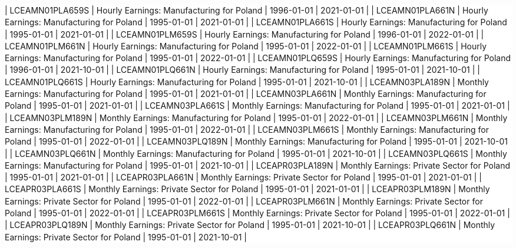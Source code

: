| LCEAMN01PLA659S     | Hourly Earnings: Manufacturing for Poland                                                                                                                        | 1996-01-01          | 2021-01-01        |
| LCEAMN01PLA661N     | Hourly Earnings: Manufacturing for Poland                                                                                                                        | 1995-01-01          | 2021-01-01        |
| LCEAMN01PLA661S     | Hourly Earnings: Manufacturing for Poland                                                                                                                        | 1995-01-01          | 2021-01-01        |
| LCEAMN01PLM659S     | Hourly Earnings: Manufacturing for Poland                                                                                                                        | 1996-01-01          | 2022-01-01        |
| LCEAMN01PLM661N     | Hourly Earnings: Manufacturing for Poland                                                                                                                        | 1995-01-01          | 2022-01-01        |
| LCEAMN01PLM661S     | Hourly Earnings: Manufacturing for Poland                                                                                                                        | 1995-01-01          | 2022-01-01        |
| LCEAMN01PLQ659S     | Hourly Earnings: Manufacturing for Poland                                                                                                                        | 1996-01-01          | 2021-10-01        |
| LCEAMN01PLQ661N     | Hourly Earnings: Manufacturing for Poland                                                                                                                        | 1995-01-01          | 2021-10-01        |
| LCEAMN01PLQ661S     | Hourly Earnings: Manufacturing for Poland                                                                                                                        | 1995-01-01          | 2021-10-01        |
| LCEAMN03PLA189N     | Monthly Earnings: Manufacturing for Poland                                                                                                                       | 1995-01-01          | 2021-01-01        |
| LCEAMN03PLA661N     | Monthly Earnings: Manufacturing for Poland                                                                                                                       | 1995-01-01          | 2021-01-01        |
| LCEAMN03PLA661S     | Monthly Earnings: Manufacturing for Poland                                                                                                                       | 1995-01-01          | 2021-01-01        |
| LCEAMN03PLM189N     | Monthly Earnings: Manufacturing for Poland                                                                                                                       | 1995-01-01          | 2022-01-01        |
| LCEAMN03PLM661N     | Monthly Earnings: Manufacturing for Poland                                                                                                                       | 1995-01-01          | 2022-01-01        |
| LCEAMN03PLM661S     | Monthly Earnings: Manufacturing for Poland                                                                                                                       | 1995-01-01          | 2022-01-01        |
| LCEAMN03PLQ189N     | Monthly Earnings: Manufacturing for Poland                                                                                                                       | 1995-01-01          | 2021-10-01        |
| LCEAMN03PLQ661N     | Monthly Earnings: Manufacturing for Poland                                                                                                                       | 1995-01-01          | 2021-10-01        |
| LCEAMN03PLQ661S     | Monthly Earnings: Manufacturing for Poland                                                                                                                       | 1995-01-01          | 2021-10-01        |
| LCEAPR03PLA189N     | Monthly Earnings: Private Sector for Poland                                                                                                                      | 1995-01-01          | 2021-01-01        |
| LCEAPR03PLA661N     | Monthly Earnings: Private Sector for Poland                                                                                                                      | 1995-01-01          | 2021-01-01        |
| LCEAPR03PLA661S     | Monthly Earnings: Private Sector for Poland                                                                                                                      | 1995-01-01          | 2021-01-01        |
| LCEAPR03PLM189N     | Monthly Earnings: Private Sector for Poland                                                                                                                      | 1995-01-01          | 2022-01-01        |
| LCEAPR03PLM661N     | Monthly Earnings: Private Sector for Poland                                                                                                                      | 1995-01-01          | 2022-01-01        |
| LCEAPR03PLM661S     | Monthly Earnings: Private Sector for Poland                                                                                                                      | 1995-01-01          | 2022-01-01        |
| LCEAPR03PLQ189N     | Monthly Earnings: Private Sector for Poland                                                                                                                      | 1995-01-01          | 2021-10-01        |
| LCEAPR03PLQ661N     | Monthly Earnings: Private Sector for Poland                                                                                                                      | 1995-01-01          | 2021-10-01        |